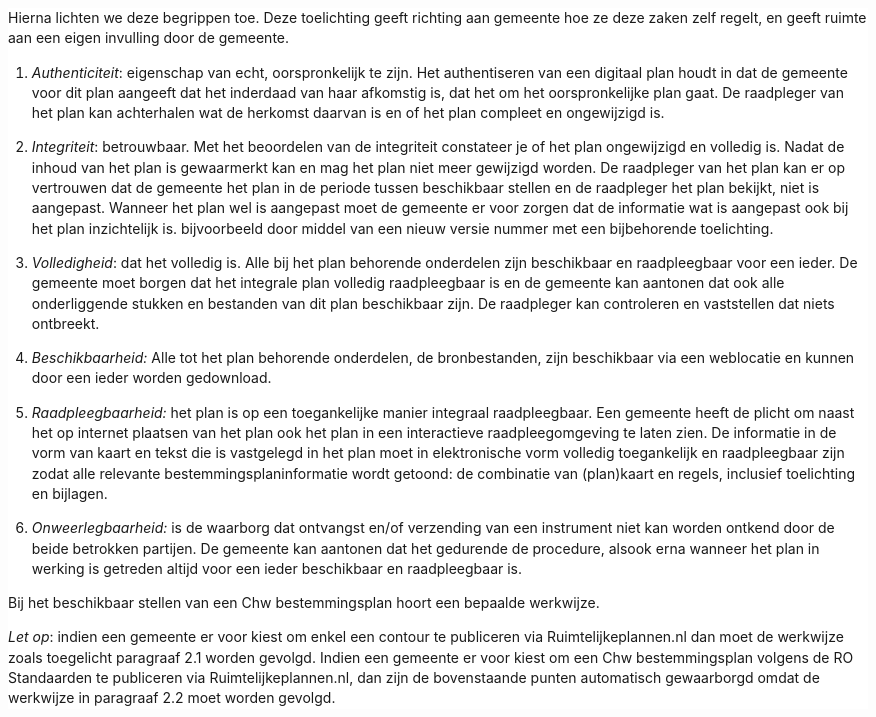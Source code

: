 Hierna lichten we deze begrippen toe. Deze toelichting geeft richting aan
gemeente hoe ze deze zaken zelf regelt, en geeft ruimte aan een eigen invulling
door de gemeente.

1.  *Authenticiteit*: eigenschap van echt, oorspronkelijk te zijn. Het
    authentiseren van een digitaal plan houdt in dat de gemeente voor dit plan
    aangeeft dat het inderdaad van haar afkomstig is, dat het om het
    oorspronkelijke plan gaat. De raadpleger van het plan kan achterhalen wat de
    herkomst daarvan is en of het plan compleet en ongewijzigd is.

2.  *Integriteit*: betrouwbaar. Met het beoordelen van de integriteit constateer
    je of het plan ongewijzigd en volledig is. Nadat de inhoud van het plan is
    gewaarmerkt kan en mag het plan niet meer gewijzigd worden. De raadpleger
    van het plan kan er op vertrouwen dat de gemeente het plan in de periode
    tussen beschikbaar stellen en de raadpleger het plan bekijkt, niet is
    aangepast. Wanneer het plan wel is aangepast moet de gemeente er voor zorgen
    dat de informatie wat is aangepast ook bij het plan inzichtelijk is.
    bijvoorbeeld door middel van een nieuw versie nummer met een bijbehorende
    toelichting.

3.  *Volledigheid*: dat het volledig is. Alle bij het plan behorende onderdelen
    zijn beschikbaar en raadpleegbaar voor een ieder. De gemeente moet borgen
    dat het integrale plan volledig raadpleegbaar is en de gemeente kan aantonen
    dat ook alle onderliggende stukken en bestanden van dit plan beschikbaar
    zijn. De raadpleger kan controleren en vaststellen dat niets ontbreekt.

4.  *Beschikbaarheid:* Alle tot het plan behorende onderdelen, de bronbestanden,
    zijn beschikbaar via een weblocatie en kunnen door een ieder worden
    gedownload.

5.  *Raadpleegbaarheid:* het plan is op een toegankelijke manier integraal
    raadpleegbaar. Een gemeente heeft de plicht om naast het op internet
    plaatsen van het plan ook het plan in een interactieve raadpleegomgeving te
    laten zien. De informatie in de vorm van kaart en tekst die is vastgelegd in
    het plan moet in elektronische vorm volledig toegankelijk en raadpleegbaar
    zijn zodat alle relevante bestemmingsplaninformatie wordt getoond: de
    combinatie van (plan)kaart en regels, inclusief toelichting en bijlagen.

6.  *Onweerlegbaarheid:* is de waarborg dat ontvangst en/of verzending van een
    instrument niet kan worden ontkend door de beide betrokken partijen. De
    gemeente kan aantonen dat het gedurende de procedure, alsook erna wanneer
    het plan in werking is getreden altijd voor een ieder beschikbaar en
    raadpleegbaar is.

Bij het beschikbaar stellen van een Chw bestemmingsplan hoort een bepaalde
werkwijze.

*Let op*: indien een gemeente er voor kiest om enkel een contour te publiceren
via Ruimtelijkeplannen.nl dan moet de werkwijze zoals toegelicht paragraaf 2.1
worden gevolgd. Indien een gemeente er voor kiest om een Chw bestemmingsplan
volgens de RO Standaarden te publiceren via Ruimtelijkeplannen.nl, dan zijn de
bovenstaande punten automatisch gewaarborgd omdat de werkwijze in paragraaf 2.2
moet worden gevolgd.